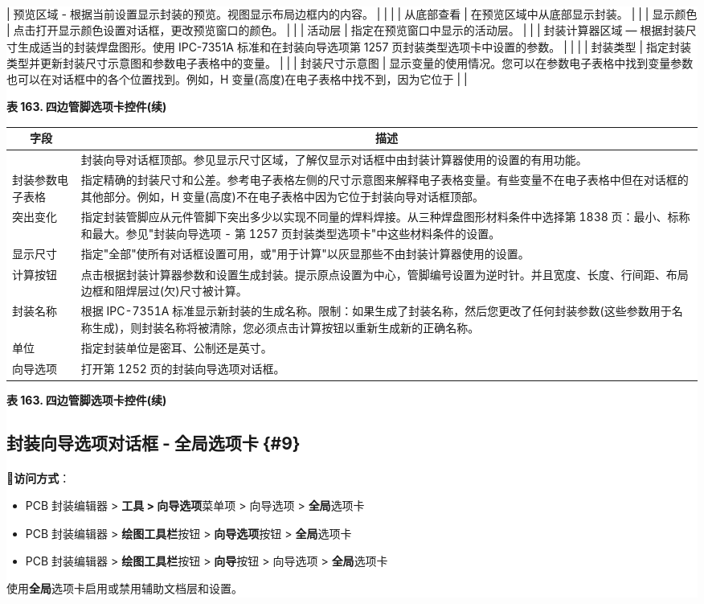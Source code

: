 | 预览区域 - 根据当前设置显示封装的预览。视图显示布局边框内的内容。                                                                                     |                                                                                                                                                                                                                                                                          |  |
| 从底部查看                                                                                                                                                                                                         | 在预览区域中从底部显示封装。                                                                                                                                                                                                             |  |
| 显示颜色                                                                                                                                                                                                                | 点击打开显示颜色设置对话框，更改预览窗口的颜色。                                                                                                                                                                          |  |
| 活动层                                                                                                                                                                                                                  | 指定在预览窗口中显示的活动层。                                                                                                                                                                                                             |  |
| 封装计算器区域 — 根据封装尺寸生成适当的封装焊盘图形。使用 IPC-7351A 标准和在封装向导选项第 1257 页封装类型选项卡中设置的参数。 |                                                                                                                                                                                                                                                                          |  |
| 封装类型                                                                                                                                                                                                                  | 指定封装类型并更新封装尺寸示意图和参数电子表格中的变量。                                                                                                                                                   |  |
| 封装尺寸示意图                                                                                                                                                                                                     | 显示变量的使用情况。您可以在参数电子表格中找到变量参数也可以在对话框中的各个位置找到。例如，H 变量(高度)在电子表格中找不到，因为它位于 |  |

**表 163. 四边管脚选项卡控件(续)**

| 字段                         | 描述                                                                                                                                                                                                                                                                                                                                                                                                       |
|-------------------------------|-----------------------------------------------------------------------------------------------------------------------------------------------------------------------------------------------------------------------------------------------------------------------------------------------------------------------------------------------------------------------------------------------------------|
|                               | 封装向导对话框顶部。参见显示尺寸区域，了解仅显示对话框中由封装计算器使用的设置的有用功能。                                                                                                                                                                                                                                                |
| 封装参数电子表格 | 指定精确的封装尺寸和公差。参考电子表格左侧的尺寸示意图来解释电子表格变量。有些变量不在电子表格中但在对话框的其他部分。例如，H 变量(高度)不在电子表格中因为它位于封装向导对话框顶部。 |
| 突出变化          | 指定封装管脚应从元件管脚下突出多少以实现不同量的焊料焊接。从三种焊盘图形材料条件中选择第 1838 页：最小、标称和最大。参见"封装向导选项 - 第 1257 页封装类型选项卡"中这些材料条件的设置。                                                   |
| 显示尺寸               | 指定"全部"使所有对话框设置可用，或"用于计算"以灰显那些不由封装计算器使用的设置。                                                                                                                                                                                                                                                              |
| 计算按钮              | 点击根据封装计算器参数和设置生成封装。提示原点设置为中心，管脚编号设置为逆时针。并且宽度、长度、行间距、布局边框和阻焊层过(欠)尺寸被计算。                                                                                                                                                |
| 封装名称                    | 根据 IPC-7351A 标准显示新封装的生成名称。限制：如果生成了封装名称，然后您更改了任何封装参数(这些参数用于名称生成)，则封装名称将被清除，您必须点击计算按钮以重新生成新的正确名称。                                                                       |
| 单位                         | 指定封装单位是密耳、公制还是英寸。                                                                                                                                                                                                                                                                                                                                                    |
| 向导选项                | 打开第 1252 页的封装向导选项对话框。                                                                                                                                                                                                                                                                                                                                                            |

**表 163. 四边管脚选项卡控件(续)**


## 封装向导选项对话框 - 全局选项卡 \{#9}

💃**访问方式**：

- PCB 封装编辑器 > **工具 > 向导选项**菜单项 > 向导选项 > **全局**选项卡

- PCB 封装编辑器 > **绘图工具栏**按钮 > **向导选项**按钮 > **全局**选项卡

- PCB 封装编辑器 > **绘图工具栏**按钮 > **向导**按钮 > 向导选项 > **全局**选项卡

使用**全局**选项卡启用或禁用辅助文档层和设置。
